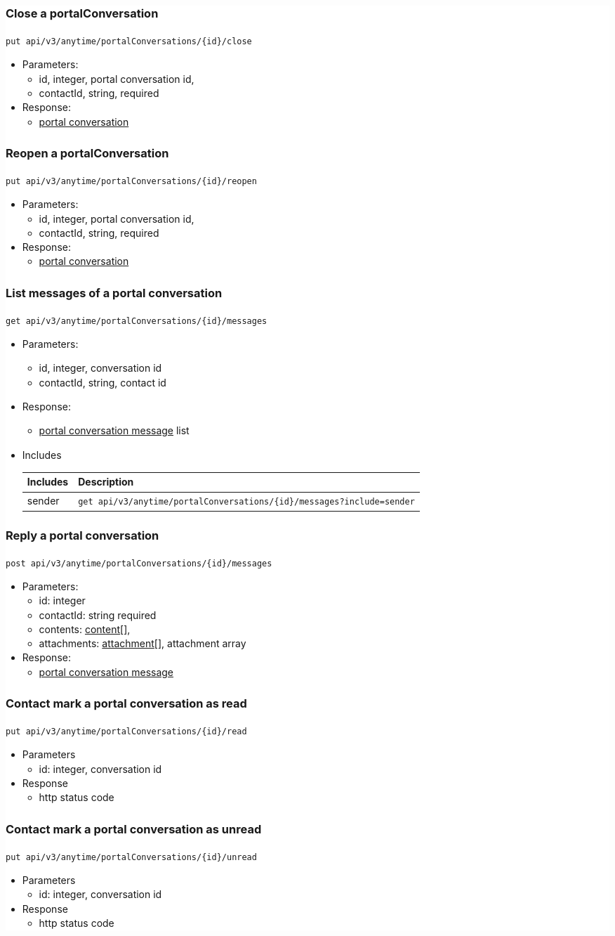 ### Close a portalConversation
`put api/v3/anytime/portalConversations/{id}/close` 
- Parameters: 
    - id, integer, portal conversation id,
    - contactId, string, required
- Response: 
    - [portal conversation](#portal-conversation) 

### Reopen a portalConversation
`put api/v3/anytime/portalConversations/{id}/reopen` 
- Parameters: 
    - id, integer, portal conversation id,
    - contactId, string, required
- Response: 
    - [portal conversation](#portal-conversation) 

### List messages of a portal conversation 
`get api/v3/anytime/portalConversations/{id}/messages`
- Parameters: 
    - id, integer, conversation id
    - contactId, string, contact id
- Response: 
    - [portal conversation message](#portal-conversation-message) list
- Includes

    |Includes| Description |
    | - | - |
    | sender| `get api/v3/anytime/portalConversations/{id}/messages?include=sender` | 

### Reply a portal conversation
 `post api/v3/anytime/portalConversations/{id}/messages`
- Parameters:
    - id: integer
    - contactId: string required
    - contents: [content](#content)[], 
    - attachments: [attachment](#attachment)[], attachment array
- Response: 
    - [portal conversation message](#portal-conversation-message)

### Contact mark a portal conversation as read
`put api/v3/anytime/portalConversations/{id}/read`
- Parameters 
    - id: integer, conversation id 
- Response 
    - http status code

### Contact mark a portal conversation as unread
`put api/v3/anytime/portalConversations/{id}/unread`
- Parameters 
    - id: integer, conversation id 
- Response 
    - http status code
